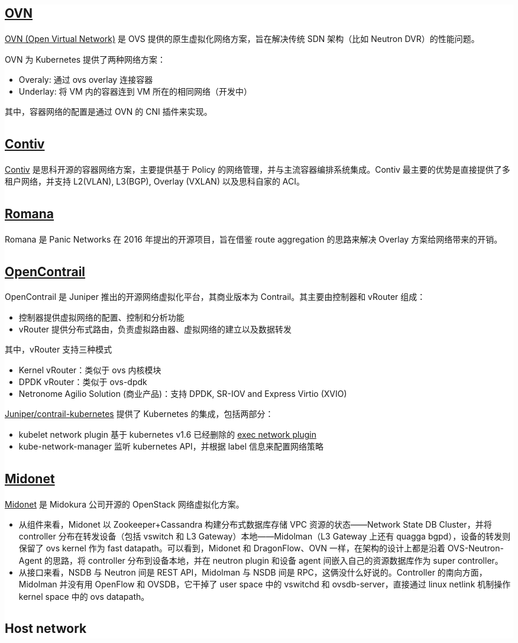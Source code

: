 ## [OVN](ovn-kubernetes.md)

[OVN (Open Virtual Network)](http://openvswitch.org/support/dist-docs/ovn-architecture.7.html) 是 OVS 提供的原生虚拟化网络方案，旨在解决传统 SDN 架构（比如 Neutron DVR）的性能问题。

OVN 为 Kubernetes 提供了两种网络方案：

* Overaly: 通过 ovs overlay 连接容器
* Underlay: 将 VM 内的容器连到 VM 所在的相同网络（开发中）

其中，容器网络的配置是通过 OVN 的 CNI 插件来实现。

## [Contiv](contiv/index.md)

[Contiv](http://contiv.github.io) 是思科开源的容器网络方案，主要提供基于 Policy 的网络管理，并与主流容器编排系统集成。Contiv 最主要的优势是直接提供了多租户网络，并支持 L2(VLAN), L3(BGP), Overlay (VXLAN) 以及思科自家的 ACI。

## [Romana](romana/index.md)

Romana 是 Panic Networks 在 2016 年提出的开源项目，旨在借鉴 route aggregation 的思路来解决 Overlay 方案给网络带来的开销。

## [OpenContrail](opencontrail/index.md)

OpenContrail 是 Juniper 推出的开源网络虚拟化平台，其商业版本为 Contrail。其主要由控制器和 vRouter 组成：

* 控制器提供虚拟网络的配置、控制和分析功能
* vRouter 提供分布式路由，负责虚拟路由器、虚拟网络的建立以及数据转发

其中，vRouter 支持三种模式

* Kernel vRouter：类似于 ovs 内核模块
* DPDK vRouter：类似于 ovs-dpdk
* Netronome Agilio Solution (商业产品)：支持 DPDK, SR-IOV and Express Virtio (XVIO)

[Juniper/contrail-kubernetes](https://github.com/Juniper/contrail-kubernetes) 提供了 Kubernetes 的集成，包括两部分：

* kubelet network plugin 基于 kubernetes v1.6 已经删除的 [exec network plugin](https://github.com/kubernetes/kubernetes/pull/39254)
* kube-network-manager 监听 kubernetes API，并根据 label 信息来配置网络策略

## [Midonet](midonet/index.md)

[Midonet](https://www.midonet.org/) 是 Midokura 公司开源的 OpenStack 网络虚拟化方案。

- 从组件来看，Midonet 以 Zookeeper+Cassandra 构建分布式数据库存储 VPC 资源的状态——Network State DB Cluster，并将 controller 分布在转发设备（包括 vswitch 和 L3 Gateway）本地——Midolman（L3 Gateway 上还有 quagga bgpd），设备的转发则保留了 ovs kernel 作为 fast datapath。可以看到，Midonet 和 DragonFlow、OVN 一样，在架构的设计上都是沿着 OVS-Neutron-Agent 的思路，将 controller 分布到设备本地，并在 neutron plugin 和设备 agent 间嵌入自己的资源数据库作为 super controller。
- 从接口来看，NSDB 与 Neutron 间是 REST API，Midolman 与 NSDB 间是 RPC，这俩没什么好说的。Controller 的南向方面，Midolman 并没有用 OpenFlow 和 OVSDB，它干掉了 user space 中的 vswitchd 和 ovsdb-server，直接通过 linux netlink 机制操作 kernel space 中的 ovs datapath。

## Host network
